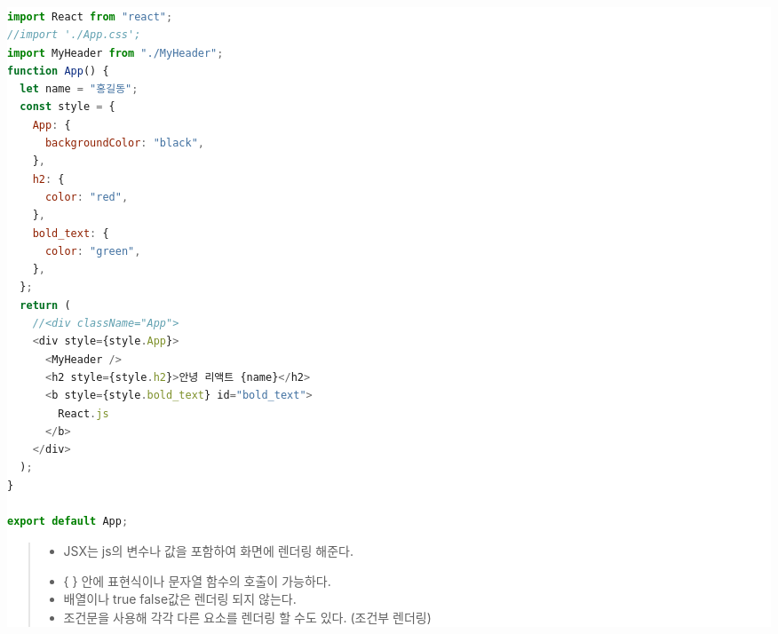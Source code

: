 ```js
import React from "react";
//import './App.css';
import MyHeader from "./MyHeader";
function App() {
  let name = "홍길동";
  const style = {
    App: {
      backgroundColor: "black",
    },
    h2: {
      color: "red",
    },
    bold_text: {
      color: "green",
    },
  };
  return (
    //<div className="App">
    <div style={style.App}>
      <MyHeader />
      <h2 style={style.h2}>안녕 리액트 {name}</h2>
      <b style={style.bold_text} id="bold_text">
        React.js
      </b>
    </div>
  );
}

export default App;
```

> - JSX는 js의 변수나 값을 포함하여 화면에 렌더링 해준다.
>
> * { } 안에 표현식이나 문자열 함수의 호출이 가능하다.
> * 배열이나 true false값은 렌더링 되지 않는다.
> * 조건문을 사용해 각각 다른 요소를 렌더링 할 수도 있다. (조건부 렌더링)
